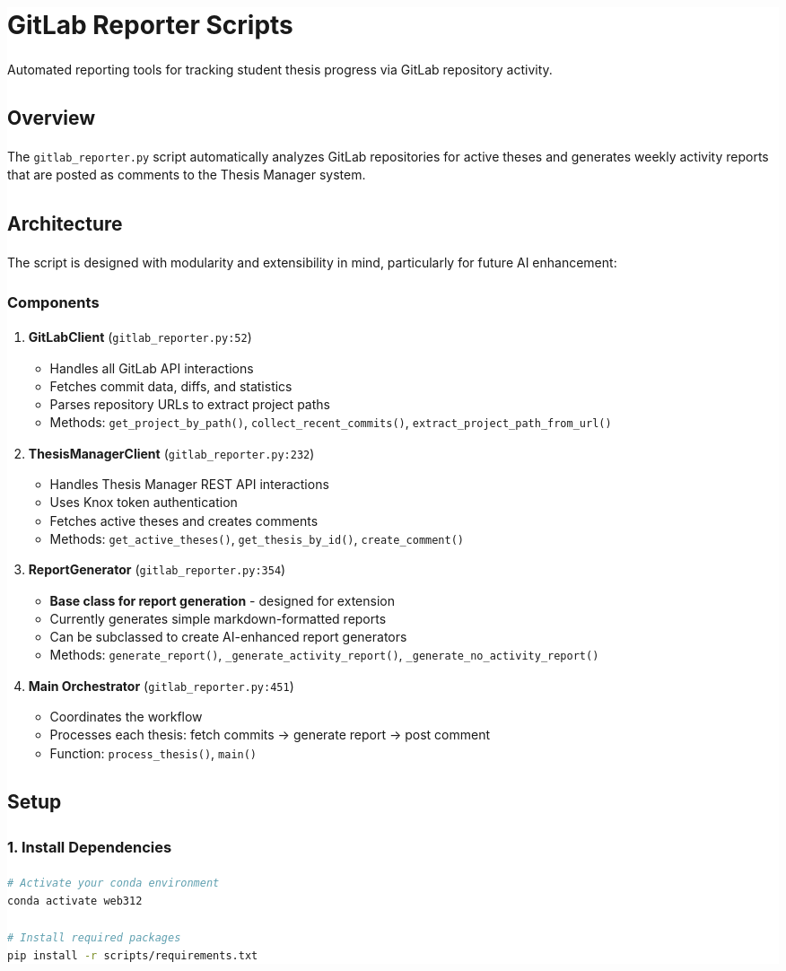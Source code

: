 # GitLab Reporter Scripts

Automated reporting tools for tracking student thesis progress via GitLab repository activity.

## Overview

The `gitlab_reporter.py` script automatically analyzes GitLab repositories for active theses and generates weekly activity reports that are posted as comments to the Thesis Manager system.

## Architecture

The script is designed with modularity and extensibility in mind, particularly for future AI enhancement:

### Components

1. **GitLabClient** (`gitlab_reporter.py:52`)
   - Handles all GitLab API interactions
   - Fetches commit data, diffs, and statistics
   - Parses repository URLs to extract project paths
   - Methods: `get_project_by_path()`, `collect_recent_commits()`, `extract_project_path_from_url()`

2. **ThesisManagerClient** (`gitlab_reporter.py:232`)
   - Handles Thesis Manager REST API interactions
   - Uses Knox token authentication
   - Fetches active theses and creates comments
   - Methods: `get_active_theses()`, `get_thesis_by_id()`, `create_comment()`

3. **ReportGenerator** (`gitlab_reporter.py:354`)
   - **Base class for report generation** - designed for extension
   - Currently generates simple markdown-formatted reports
   - Can be subclassed to create AI-enhanced report generators
   - Methods: `generate_report()`, `_generate_activity_report()`, `_generate_no_activity_report()`

4. **Main Orchestrator** (`gitlab_reporter.py:451`)
   - Coordinates the workflow
   - Processes each thesis: fetch commits → generate report → post comment
   - Function: `process_thesis()`, `main()`

## Setup

### 1. Install Dependencies

```bash
# Activate your conda environment
conda activate web312

# Install required packages
pip install -r scripts/requirements.txt
```
